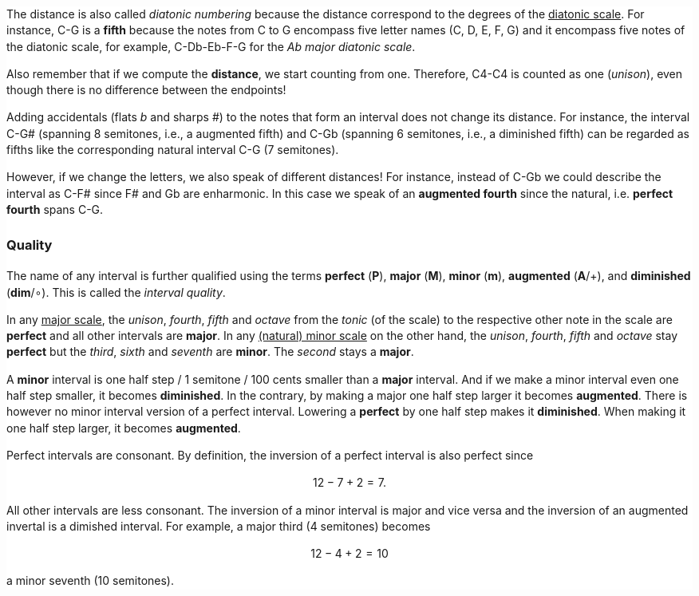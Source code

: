 The distance is also called *diatonic numbering* because the distance correspond to the degrees of the [diatonic scale](sec-diatonic-scale).
For instance, C-G is a **fifth** because the notes from C to G encompass five letter names (C, D, E, F, G) and it encompass five notes of the diatonic scale, for example, C-Db-Eb-F-G for the *Ab major diatonic scale*.

Also remember that if we compute the **distance**, we start counting from one.
Therefore, C4-C4 is counted as one (*unison*), even though there is no difference between the endpoints!

Adding accidentals (flats $b$ and sharps $\#$) to the notes that form an interval does not change its distance.
For instance, the interval C-G# (spanning 8 semitones, i.e., a augmented fifth) and C-Gb (spanning 6 semitones, i.e., a diminished fifth) can be regarded as fifths like the corresponding natural interval C-G (7 semitones).

However, if we change the letters, we also speak of different distances!
For instance, instead of C-Gb we could describe the interval as C-F# since F# and Gb are enharmonic.
In this case we speak of an **augmented fourth** since the natural, i.e. **perfect fourth** spans C-G.

### Quality

The name of any interval is further qualified using the terms **perfect** (**P**), **major** (**M**), **minor** (**m**), **augmented** (**A**/$+$), and **diminished** (**dim**/$\circ$).
This is called the *interval quality*.

In any [major scale](sec-diatonic-scale), the *unison*, *fourth*, *fifth* and *octave* from the *tonic* (of the scale) to the respective other note in the scale are **perfect** and all other intervals are **major**.
In any [(natural) minor scale](sec-minor-scale) on the other hand, the *unison*, *fourth*, *fifth* and *octave* stay **perfect** but the *third*, *sixth* and *seventh* are **minor**.
The *second* stays a **major**.

A **minor** interval is one half step / 1 semitone / 100 cents smaller than a **major** interval.
And if we make a minor interval even one half step smaller, it becomes **diminished**.
In the contrary, by making a major one half step larger it becomes **augmented**.
There is however no minor interval version of a perfect interval.
Lowering a **perfect** by one half step makes it **diminished**.
When making it one half step larger, it becomes **augmented**.

Perfect intervals are consonant.
By definition, the inversion of a perfect interval is also perfect since 

$$12 - 7 + 2 = 7.$$

All other intervals are less consonant.
The inversion of a minor interval is major and vice versa and the inversion of an augmented invertal is a dimished interval.
For example, a major third (4 semitones) becomes

$$12-4 + 2 = 10$$

a minor seventh (10 semitones).
